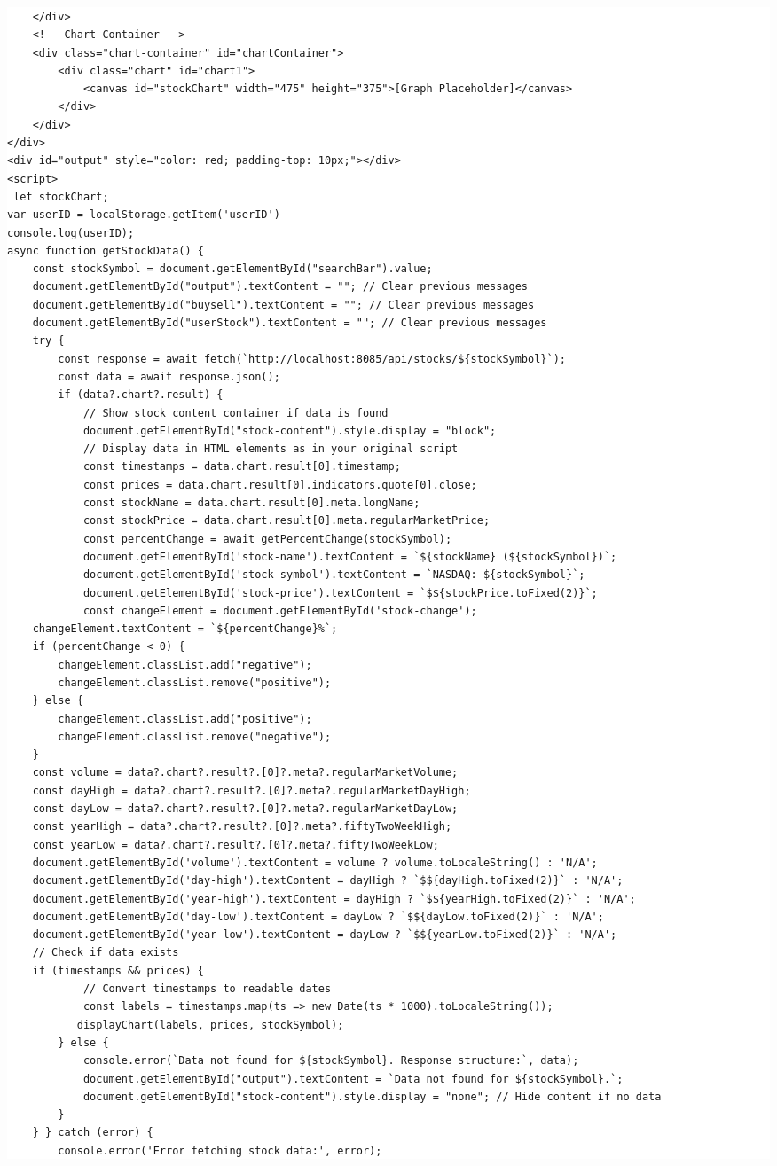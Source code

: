         </div>
        <!-- Chart Container -->
        <div class="chart-container" id="chartContainer">
            <div class="chart" id="chart1">
                <canvas id="stockChart" width="475" height="375">[Graph Placeholder]</canvas>
            </div>
        </div>
    </div>
    <div id="output" style="color: red; padding-top: 10px;"></div>
    <script>
     let stockChart;
    var userID = localStorage.getItem('userID')
    console.log(userID);
    async function getStockData() {
        const stockSymbol = document.getElementById("searchBar").value;
        document.getElementById("output").textContent = ""; // Clear previous messages
        document.getElementById("buysell").textContent = ""; // Clear previous messages
        document.getElementById("userStock").textContent = ""; // Clear previous messages
        try {
            const response = await fetch(`http://localhost:8085/api/stocks/${stockSymbol}`);
            const data = await response.json();
            if (data?.chart?.result) {
                // Show stock content container if data is found
                document.getElementById("stock-content").style.display = "block";
                // Display data in HTML elements as in your original script
                const timestamps = data.chart.result[0].timestamp;
                const prices = data.chart.result[0].indicators.quote[0].close;
                const stockName = data.chart.result[0].meta.longName;
                const stockPrice = data.chart.result[0].meta.regularMarketPrice;
                const percentChange = await getPercentChange(stockSymbol);
                document.getElementById('stock-name').textContent = `${stockName} (${stockSymbol})`;
                document.getElementById('stock-symbol').textContent = `NASDAQ: ${stockSymbol}`;
                document.getElementById('stock-price').textContent = `$${stockPrice.toFixed(2)}`;
                const changeElement = document.getElementById('stock-change');
        changeElement.textContent = `${percentChange}%`;
        if (percentChange < 0) {
            changeElement.classList.add("negative");
            changeElement.classList.remove("positive");
        } else {
            changeElement.classList.add("positive");
            changeElement.classList.remove("negative");
        }
        const volume = data?.chart?.result?.[0]?.meta?.regularMarketVolume;
        const dayHigh = data?.chart?.result?.[0]?.meta?.regularMarketDayHigh;
        const dayLow = data?.chart?.result?.[0]?.meta?.regularMarketDayLow;
        const yearHigh = data?.chart?.result?.[0]?.meta?.fiftyTwoWeekHigh;
        const yearLow = data?.chart?.result?.[0]?.meta?.fiftyTwoWeekLow;
        document.getElementById('volume').textContent = volume ? volume.toLocaleString() : 'N/A';
        document.getElementById('day-high').textContent = dayHigh ? `$${dayHigh.toFixed(2)}` : 'N/A';
        document.getElementById('year-high').textContent = dayHigh ? `$${yearHigh.toFixed(2)}` : 'N/A';
        document.getElementById('day-low').textContent = dayLow ? `$${dayLow.toFixed(2)}` : 'N/A';
        document.getElementById('year-low').textContent = dayLow ? `$${yearLow.toFixed(2)}` : 'N/A';
        // Check if data exists
        if (timestamps && prices) {
                // Convert timestamps to readable dates
                const labels = timestamps.map(ts => new Date(ts * 1000).toLocaleString());
               displayChart(labels, prices, stockSymbol);
            } else {
                console.error(`Data not found for ${stockSymbol}. Response structure:`, data);
                document.getElementById("output").textContent = `Data not found for ${stockSymbol}.`;
                document.getElementById("stock-content").style.display = "none"; // Hide content if no data
            }
        } } catch (error) {
            console.error('Error fetching stock data:', error);